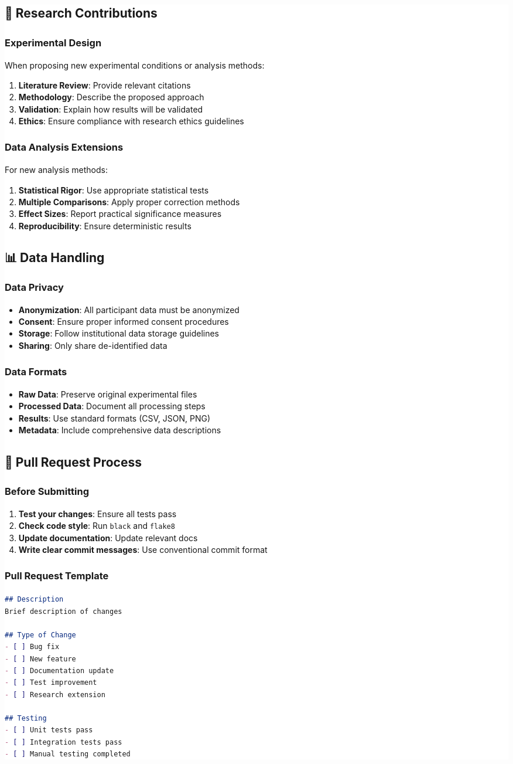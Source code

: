 ## 🔬 Research Contributions

### Experimental Design

When proposing new experimental conditions or analysis methods:

1. **Literature Review**: Provide relevant citations
2. **Methodology**: Describe the proposed approach
3. **Validation**: Explain how results will be validated
4. **Ethics**: Ensure compliance with research ethics guidelines

### Data Analysis Extensions

For new analysis methods:

1. **Statistical Rigor**: Use appropriate statistical tests
2. **Multiple Comparisons**: Apply proper correction methods
3. **Effect Sizes**: Report practical significance measures
4. **Reproducibility**: Ensure deterministic results

## 📊 Data Handling

### Data Privacy

- **Anonymization**: All participant data must be anonymized
- **Consent**: Ensure proper informed consent procedures
- **Storage**: Follow institutional data storage guidelines
- **Sharing**: Only share de-identified data

### Data Formats

- **Raw Data**: Preserve original experimental files
- **Processed Data**: Document all processing steps
- **Results**: Use standard formats (CSV, JSON, PNG)
- **Metadata**: Include comprehensive data descriptions

## 🚀 Pull Request Process

### Before Submitting

1. **Test your changes**: Ensure all tests pass
2. **Check code style**: Run `black` and `flake8`
3. **Update documentation**: Update relevant docs
4. **Write clear commit messages**: Use conventional commit format

### Pull Request Template

```markdown
## Description
Brief description of changes

## Type of Change
- [ ] Bug fix
- [ ] New feature
- [ ] Documentation update
- [ ] Test improvement
- [ ] Research extension

## Testing
- [ ] Unit tests pass
- [ ] Integration tests pass
- [ ] Manual testing completed

```